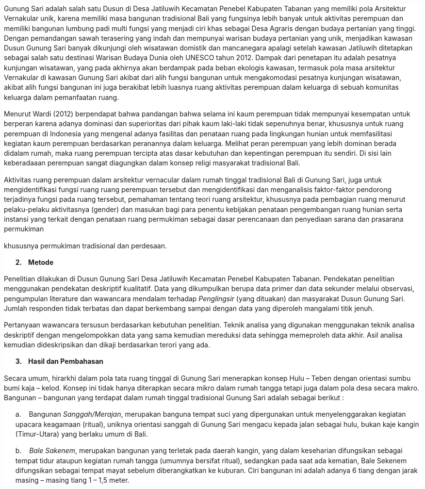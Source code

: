 <p><span class="font2">Gunung Sari adalah salah satu Dusun di Desa Jatiluwih Kecamatan Penebel Kabupaten Tabanan yang memiliki pola Arsitektur Vernakular unik, karena memiliki masa bangunan tradisional Bali yang fungsinya lebih banyak untuk aktivitas perempuan dan memiliki bangunan lumbung padi multi fungsi yang menjadi ciri khas sebagai Desa Agraris dengan budaya pertanian yang tinggi. Dengan pemandangan sawah terasering yang indah dan mempunyai warisan budaya pertanian yang unik, menjadikan kawasan Dusun Gunung Sari banyak dikunjungi oleh wisatawan domistik dan mancanegara apalagi setelah kawasan Jatiluwih ditetapkan sebagai salah satu destinasi Warisan Budaya Dunia oleh UNESCO tahun 2012. Dampak dari penetapan itu adalah pesatnya kunjungan wisatawan, yang pada akhirnya akan berdampak pada beban ekologis kawasan, termasuk pola masa arsitektur Vernakular di kawasan Gunung Sari akibat dari alih fungsi bangunan untuk mengakomodasi pesatnya kunjungan wisatawan, akibat alih fungsi bangunan ini juga berakibat lebih luasnya ruang aktivitas perempuan dalam keluarga di sebuah komunitas keluarga dalam pemanfaatan ruang.</span></p>
<p><span class="font2">Menurut Wardi (2012) berpendapat bahwa pandangan bahwa selama ini kaum perempuan tidak mempunyai kesempatan untuk berperan karena adanya dominasi dan superioritas dari pihak kaum laki-laki tidak sepenuhnya benar, khususnya untuk ruang perempuan di Indonesia yang mengenal adanya fasilitas dan penataan ruang pada lingkungan hunian untuk memfasilitasi kegiatan kaum perempuan berdasarkan peranannya dalam keluarga. Melihat peran perempuan yang lebih dominan berada didalam rumah, maka ruang perempuan tercipta atas dasar kebutuhan dan kepentingan perempuan itu sendiri. Di sisi lain keberadaaan perempuan sangat diagungkan dalam konsep religi masyarakat tradisional Bali.</span></p>
<p><span class="font2">Aktivitas ruang perempuan dalam arsitektur vernacular dalam rumah tinggal tradisional Bali di Gunung Sari, juga untuk mengidentifikasi fungsi ruang ruang perempuan tersebut dan mengidentifikasi dan menganalisis faktor-faktor pendorong terjadinya fungsi pada ruang tersebut, pemahaman tentang teori ruang arsitektur, khususnya pada pembagian ruang menurut pelaku-pelaku aktivitasnya (gender) dan masukan bagi para penentu kebijakan penataan pengembangan ruang hunian serta instansi yang terkait dengan penataan ruang permukiman sebagai dasar perencanaan dan penyediaan sarana dan prasarana permukiman</span></p>
<p><span class="font2">khususnya permukiman tradisional dan perdesaan.</span></p>
<ul style="list-style:none;"><li>
<p><span class="font2" style="font-weight:bold;">2. &nbsp;&nbsp;&nbsp;Metode</span></p></li></ul>
<p><span class="font2">Penelitian dilakukan di Dusun Gunung Sari Desa Jatiluwih Kecamatan Penebel Kabupaten Tabanan. Pendekatan penelitian menggunakan pendekatan deskriptif kualitatif. Data yang dikumpulkan berupa data primer dan data sekunder melalui observasi, pengumpulan literature dan wawancara mendalam terhadap </span><span class="font2" style="font-style:italic;">Penglingsir</span><span class="font2"> (yang dituakan) dan masyarakat Dusun Gunung Sari. Jumlah responden tidak terbatas dan dapat berkembang sampai dengan data yang diperoleh mangalami titik jenuh.</span></p>
<p><span class="font2">Pertanyaan wawancara tersusun berdasarkan kebutuhan penelitian. Teknik analisa yang digunakan menggunakan teknik analisa deskriptif dengan mengelompokkan data yang sama kemudian mereduksi data sehingga memeproleh data akhir. Asil analisa kemudian dideskripsikan dan dikaji berdasarkan terori yang ada.</span></p>
<ul style="list-style:none;"><li>
<p><span class="font2" style="font-weight:bold;">3. &nbsp;&nbsp;&nbsp;Hasil dan Pembahasan</span></p></li></ul>
<p><span class="font2">Secara umum, hirarkhi dalam pola tata ruang tinggal di Gunung Sari menerapkan konsep Hulu – Teben dengan orientasi sumbu bumi kaja – kelod. Konsep ini tidak hanya diterapkan secara mikro dalam rumah tangga tetapi juga dalam pola desa secara makro. Bangunan – bangunan yang terdapat dalam rumah tinggal tradisional Gunung Sari adalah sebagai berikut :</span></p>
<ul style="list-style:none;"><li>
<p><span class="font2">a. &nbsp;&nbsp;&nbsp;Bangunan </span><span class="font2" style="font-style:italic;">Sanggah/Merajan</span><span class="font2">, merupakan banguna tempat suci yang dipergunakan untuk menyelenggarakan kegiatan upacara keagamaan (ritual), uniknya orientasi sanggah di Gunung Sari mengacu kepada jalan sebagai hulu, bukan kaje kangin (Timur-Utara) yang berlaku umum di Bali.</span></p></li>
<li>
<p><span class="font2">b.</span><span class="font2" style="font-style:italic;"> &nbsp;&nbsp;&nbsp;Bale Sakenem</span><span class="font2">, merupakan bangunan yang terletak pada daerah kangin, yang dalam keseharian difungsikan sebagai tempat tidur ataupun kegiatan rumah tangga (umumnya bersifat ritual), sedangkan pada saat ada kematian, Bale Sekenem difungsikan sebagai tempat mayat sebelum diberangkatkan ke kuburan. Ciri bangunan ini adalah adanya 6 tiang dengan jarak masing – masing tiang 1 – 1,5 meter.</span></p></li>
<li>